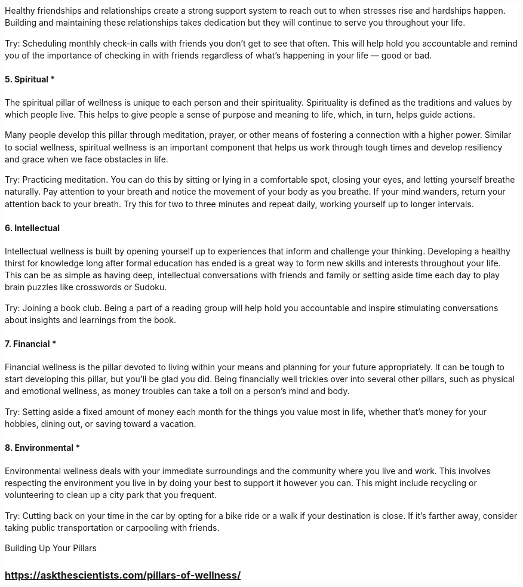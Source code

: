 Healthy friendships and relationships create a strong support system to reach out to when stresses rise and hardships happen. Building and maintaining these relationships takes dedication but they will continue to serve you throughout your life.

Try: Scheduling monthly check-in calls with friends you don’t get to see that often. This will help hold you accountable and remind you of the importance of checking in with friends regardless of what’s happening in your life — good or bad.



#### 5. Spiritual *
The spiritual pillar of wellness is unique to each person and their spirituality. Spirituality is defined as the traditions and values by which people live. This helps to give people a sense of purpose and meaning to life, which, in turn, helps guide actions.

Many people develop this pillar through meditation, prayer, or other means of fostering a connection with a higher power. Similar to social wellness, spiritual wellness is an important component that helps us work through tough times and develop resiliency and grace when we face obstacles in life.

Try: Practicing meditation. You can do this by sitting or lying in a comfortable spot, closing your eyes, and letting yourself breathe naturally. Pay attention to your breath and notice the movement of your body as you breathe. If your mind wanders, return your attention back to your breath. Try this for two to three minutes and repeat daily, working yourself up to longer intervals.

#### 6. Intellectual
Intellectual wellness is built by opening yourself up to experiences that inform and challenge your thinking. Developing a healthy thirst for knowledge long after formal education has ended is a great way to form new skills and interests throughout your life. This can be as simple as having deep, intellectual conversations with friends and family or setting aside time each day to play brain puzzles like crosswords or Sudoku.

Try: Joining a book club. Being a part of a reading group will help hold you accountable and inspire stimulating conversations about insights and learnings from the book.



#### 7. Financial *
Financial wellness is the pillar devoted to living within your means and planning for your future appropriately. It can be tough to start developing this pillar, but you’ll be glad you did. Being financially well trickles over into several other pillars, such as physical and emotional wellness, as money troubles can take a toll on a person’s mind and body.

Try: Setting aside a fixed amount of money each month for the things you value most in life, whether that’s money for your hobbies, dining out, or saving toward a vacation.

#### 8. Environmental *
Environmental wellness deals with your immediate surroundings and the community where you live and work. This involves respecting the environment you live in by doing your best to support it however you can. This might include recycling or volunteering to clean up a city park that you frequent.

Try: Cutting back on your time in the car by opting for a bike ride or a walk if your destination is close. If it’s farther away, consider taking public transportation or carpooling with friends.

Building Up Your Pillars


### https://askthescientists.com/pillars-of-wellness/
